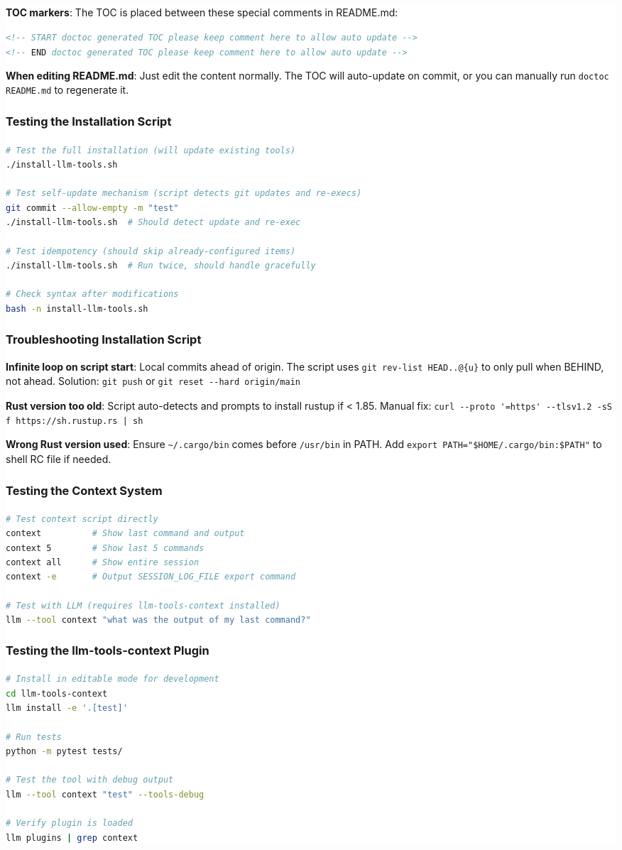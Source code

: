 **TOC markers**: The TOC is placed between these special comments in README.md:
```markdown
<!-- START doctoc generated TOC please keep comment here to allow auto update -->
<!-- END doctoc generated TOC please keep comment here to allow auto update -->
```

**When editing README.md**: Just edit the content normally. The TOC will auto-update on commit, or you can manually run `doctoc README.md` to regenerate it.

### Testing the Installation Script

```bash
# Test the full installation (will update existing tools)
./install-llm-tools.sh

# Test self-update mechanism (script detects git updates and re-execs)
git commit --allow-empty -m "test"
./install-llm-tools.sh  # Should detect update and re-exec

# Test idempotency (should skip already-configured items)
./install-llm-tools.sh  # Run twice, should handle gracefully

# Check syntax after modifications
bash -n install-llm-tools.sh
```

### Troubleshooting Installation Script

**Infinite loop on script start**: Local commits ahead of origin. The script uses `git rev-list HEAD..@{u}` to only pull when BEHIND, not ahead. Solution: `git push` or `git reset --hard origin/main`

**Rust version too old**: Script auto-detects and prompts to install rustup if < 1.85. Manual fix: `curl --proto '=https' --tlsv1.2 -sSf https://sh.rustup.rs | sh`

**Wrong Rust version used**: Ensure `~/.cargo/bin` comes before `/usr/bin` in PATH. Add `export PATH="$HOME/.cargo/bin:$PATH"` to shell RC file if needed.

### Testing the Context System

```bash
# Test context script directly
context          # Show last command and output
context 5        # Show last 5 commands
context all      # Show entire session
context -e       # Output SESSION_LOG_FILE export command

# Test with LLM (requires llm-tools-context installed)
llm --tool context "what was the output of my last command?"
```

### Testing the llm-tools-context Plugin

```bash
# Install in editable mode for development
cd llm-tools-context
llm install -e '.[test]'

# Run tests
python -m pytest tests/

# Test the tool with debug output
llm --tool context "test" --tools-debug

# Verify plugin is loaded
llm plugins | grep context
```
